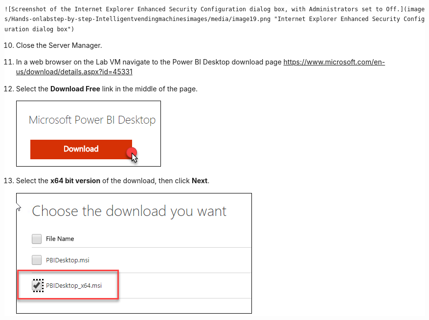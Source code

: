     ![Screenshot of the Internet Explorer Enhanced Security Configuration dialog box, with Administrators set to Off.](images/Hands-onlabstep-by-step-Intelligentvendingmachinesimages/media/image19.png "Internet Explorer Enhanced Security Configuration dialog box")

10. Close the Server Manager.

11. In a web browser on the Lab VM navigate to the Power BI Desktop download page <https://www.microsoft.com/en-us/download/details.aspx?id=45331>

12. Select the **Download Free** link in the middle of the page.

    ![The Download link has been selected for Microsoft Power BI Desktop](images/Hands-onlabstep-by-step-Intelligentvendingmachinesimages/media/image20.png)

13. Select the **x64 bit version** of the download, then click **Next**.

    ![The PBIDesktop\_x64.msi file is shown selected.](images/Hands-onlabstep-by-step-Intelligentvendingmachinesimages/media/image21.png)
